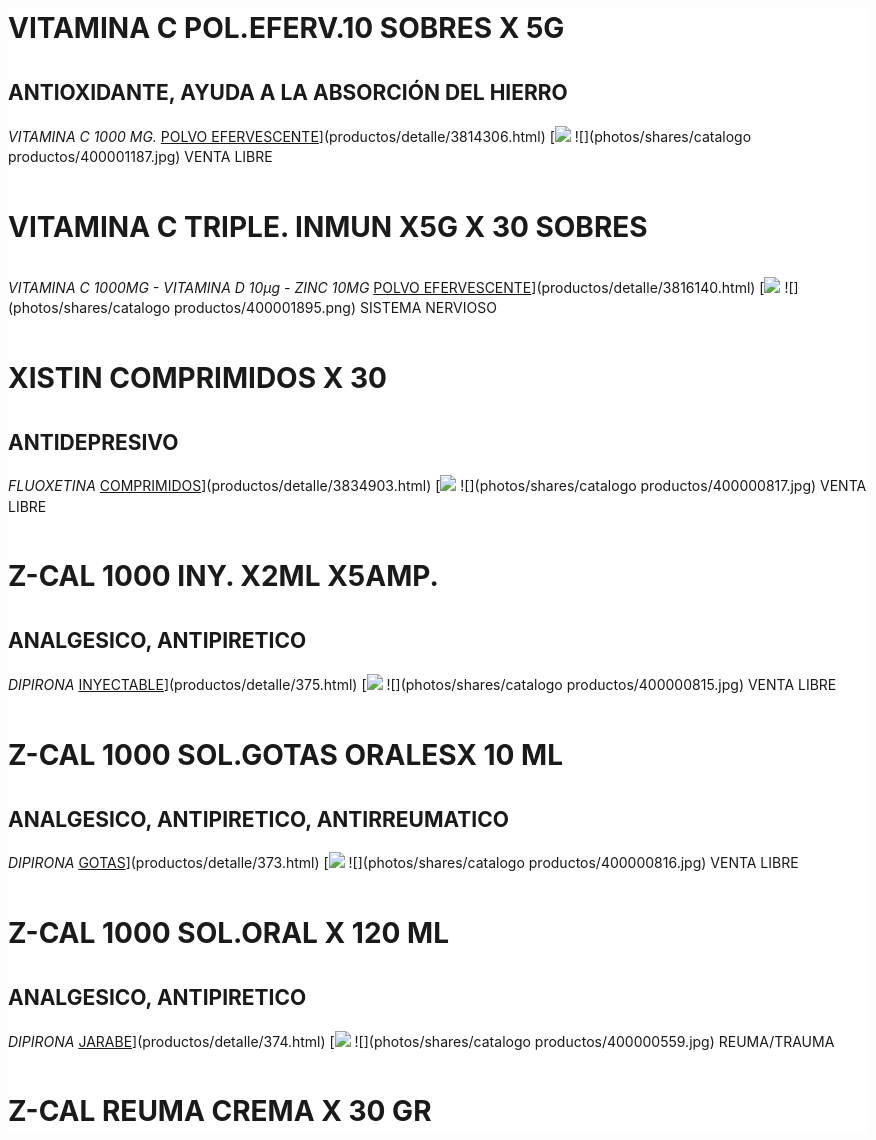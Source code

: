 # VITAMINA C POL.EFERV.10 SOBRES X 5G
## ANTIOXIDANTE, AYUDA A LA ABSORCIÓN DEL HIERRO
*VITAMINA C 1000 MG.*
[POLVO EFERVESCENTE](productos.html#)](productos/detalle/3814306.html)
[![](photos/shares/Laboratorios/lab_indufar.png)
![](photos/shares/catalogo productos/400001187.jpg)
VENTA LIBRE
# VITAMINA C TRIPLE. INMUN X5G X 30 SOBRES
## 
*VITAMINA C 1000MG - VITAMINA D 10µg - ZINC 10MG*
[POLVO EFERVESCENTE](productos.html#)](productos/detalle/3816140.html)
[![](photos/shares/Laboratorios/lab_medical.png)
![](photos/shares/catalogo productos/400001895.png)
SISTEMA NERVIOSO
# XISTIN COMPRIMIDOS X 30
## ANTIDEPRESIVO
*FLUOXETINA*
[COMPRIMIDOS](productos.html#)](productos/detalle/3834903.html)
[![](photos/shares/Laboratorios/lab_indufar.png)
![](photos/shares/catalogo productos/400000817.jpg)
VENTA LIBRE
# Z-CAL 1000 INY. X2ML X5AMP.
## ANALGESICO, ANTIPIRETICO
*DIPIRONA*
[INYECTABLE](productos.html#)](productos/detalle/375.html)
[![](photos/shares/Laboratorios/lab_indufar.png)
![](photos/shares/catalogo productos/400000815.jpg)
VENTA LIBRE
# Z-CAL 1000 SOL.GOTAS ORALESX 10 ML
## ANALGESICO, ANTIPIRETICO, ANTIRREUMATICO
*DIPIRONA*
[GOTAS](productos.html#)](productos/detalle/373.html)
[![](photos/shares/Laboratorios/lab_indufar.png)
![](photos/shares/catalogo productos/400000816.jpg)
VENTA LIBRE
# Z-CAL 1000 SOL.ORAL X 120 ML
## ANALGESICO, ANTIPIRETICO
*DIPIRONA*
[JARABE](productos.html#)](productos/detalle/374.html)
[![](photos/shares/Laboratorios/lab_indufar.png)
![](photos/shares/catalogo productos/400000559.jpg)
REUMA/TRAUMA
# Z-CAL REUMA CREMA X 30 GR